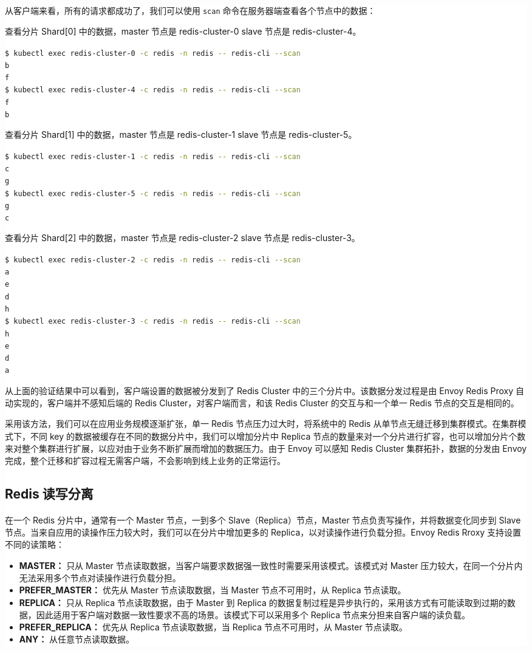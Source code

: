 从客户端来看，所有的请求都成功了，我们可以使用 `scan` 命令在服务器端查看各个节点中的数据：

查看分片 Shard[0] 中的数据，master 节点是 redis-cluster-0 slave 节点是 redis-cluster-4。

```bash
$ kubectl exec redis-cluster-0 -c redis -n redis -- redis-cli --scan
b
f
$ kubectl exec redis-cluster-4 -c redis -n redis -- redis-cli --scan
f
b
```

查看分片 Shard[1] 中的数据，master 节点是 redis-cluster-1 slave 节点是 redis-cluster-5。

```bash
$ kubectl exec redis-cluster-1 -c redis -n redis -- redis-cli --scan
c
g
$ kubectl exec redis-cluster-5 -c redis -n redis -- redis-cli --scan
g
c
```

查看分片 Shard[2] 中的数据，master 节点是 redis-cluster-2 slave 节点是 redis-cluster-3。

```bash
$ kubectl exec redis-cluster-2 -c redis -n redis -- redis-cli --scan
a
e
d
h
$ kubectl exec redis-cluster-3 -c redis -n redis -- redis-cli --scan
h
e
d
a
```

从上面的验证结果中可以看到，客户端设置的数据被分发到了 Redis Cluster 中的三个分片中。该数据分发过程是由 Envoy Redis Proxy 自动实现的，客户端并不感知后端的 Redis Cluster，对客户端而言，和该 Redis Cluster 的交互与和一个单一 Redis 节点的交互是相同的。

采用该方法，我们可以在应用业务规模逐渐扩张，单一 Redis 节点压力过大时，将系统中的 Redis 从单节点无缝迁移到集群模式。在集群模式下，不同 key 的数据被缓存在不同的数据分片中，我们可以增加分片中 Replica 节点的数量来对一个分片进行扩容，也可以增加分片个数来对整个集群进行扩展，以应对由于业务不断扩展而增加的数据压力。由于 Envoy 可以感知 Redis Cluster 集群拓扑，数据的分发由 Envoy 完成，整个迁移和扩容过程无需客户端，不会影响到线上业务的正常运行。

## Redis 读写分离

在一个 Redis 分片中，通常有一个 Master 节点，一到多个 Slave（Replica）节点，Master 节点负责写操作，并将数据变化同步到 Slave 节点。当来自应用的读操作压力较大时，我们可以在分片中增加更多的 Replica，以对读操作进行负载分担。Envoy Redis Rroxy 支持设置不同的读策略：

* __MASTER：__        只从 Master 节点读取数据，当客户端要求数据强一致性时需要采用该模式。该模式对 Master 压力较大，在同一个分片内无法采用多个节点对读操作进行负载分担。
* __PREFER_MASTER：__   优先从 Master 节点读取数据，当 Master 节点不可用时，从 Replica 节点读取。
* __REPLICA：__         只从 Replica 节点读取数据，由于 Master 到 Replica 的数据复制过程是异步执行的，采用该方式有可能读取到过期的数据，因此适用于客户端对数据一致性要求不高的场景。该模式下可以采用多个 Replica 节点来分担来自客户端的读负载。
* __PREFER_REPLICA：__  优先从 Replica 节点读取数据，当 Replica 节点不可用时，从 Master 节点读取。
* __ANY：__             从任意节点读取数据。

